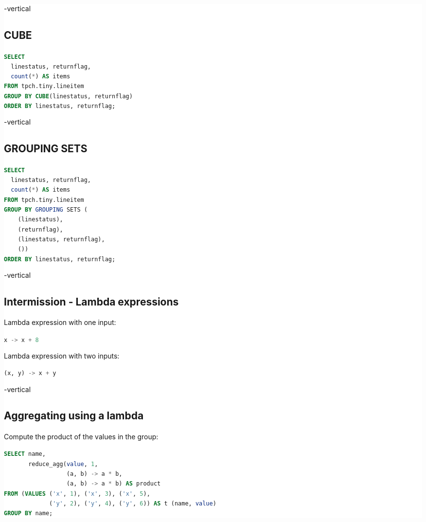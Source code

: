 -vertical
## CUBE

```sql
SELECT
  linestatus, returnflag,
  count(*) AS items
FROM tpch.tiny.lineitem
GROUP BY CUBE(linestatus, returnflag)
ORDER BY linestatus, returnflag;
```

-vertical
## GROUPING SETS

```sql
SELECT
  linestatus, returnflag,
  count(*) AS items
FROM tpch.tiny.lineitem
GROUP BY GROUPING SETS (
    (linestatus),
    (returnflag),
    (linestatus, returnflag),
    ())
ORDER BY linestatus, returnflag;
```

-vertical
## Intermission - Lambda expressions

Lambda expression with one input:

```sql
x -> x + 8
```

Lambda expression with two inputs:

```sql
(x, y) -> x + y
```

-vertical
## Aggregating using a lambda

Compute the product of the values in the group:

```sql
SELECT name,
       reduce_agg(value, 1,
                  (a, b) -> a * b,
                  (a, b) -> a * b) AS product
FROM (VALUES ('x', 1), ('x', 3), ('x', 5),
             ('y', 2), ('y', 4), ('y', 6)) AS t (name, value)
GROUP BY name;
```
